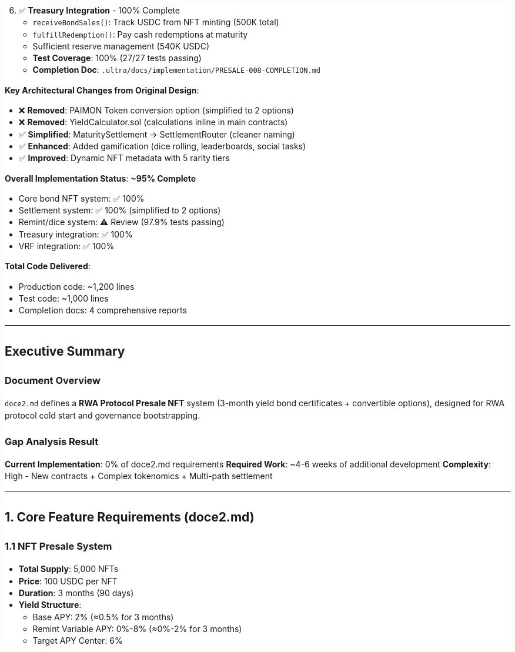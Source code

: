 6. ✅ **Treasury Integration** - 100% Complete
   - `receiveBondSales()`: Track USDC from NFT minting (500K total)
   - `fulfillRedemption()`: Pay cash redemptions at maturity
   - Sufficient reserve management (540K USDC)
   - **Test Coverage**: 100% (27/27 tests passing)
   - **Completion Doc**: `.ultra/docs/implementation/PRESALE-008-COMPLETION.md`

**Key Architectural Changes from Original Design**:
- ❌ **Removed**: PAIMON Token conversion option (simplified to 2 options)
- ❌ **Removed**: YieldCalculator.sol (calculations inline in main contracts)
- ✅ **Simplified**: MaturitySettlement → SettlementRouter (cleaner naming)
- ✅ **Enhanced**: Added gamification (dice rolling, leaderboards, social tasks)
- ✅ **Improved**: Dynamic NFT metadata with 5 rarity tiers

**Overall Implementation Status**: **~95% Complete**
- Core bond NFT system: ✅ 100%
- Settlement system: ✅ 100% (simplified to 2 options)
- Remint/dice system: ⚠️ Review (97.9% tests passing)
- Treasury integration: ✅ 100%
- VRF integration: ✅ 100%

**Total Code Delivered**:
- Production code: ~1,200 lines
- Test code: ~1,000 lines
- Completion docs: 4 comprehensive reports

---

## Executive Summary

### Document Overview
`doce2.md` defines a **RWA Protocol Presale NFT** system (3-month yield bond certificates + convertible options), designed for RWA protocol cold start and governance bootstrapping.

### Gap Analysis Result
**Current Implementation**: 0% of doce2.md requirements
**Required Work**: ~4-6 weeks of additional development
**Complexity**: High - New contracts + Complex tokenomics + Multi-path settlement

---

## 1. Core Feature Requirements (doce2.md)

### 1.1 NFT Presale System
- **Total Supply**: 5,000 NFTs
- **Price**: 100 USDC per NFT
- **Duration**: 3 months (90 days)
- **Yield Structure**:
  - Base APY: 2% (≈0.5% for 3 months)
  - Remint Variable APY: 0%-8% (≈0%-2% for 3 months)
  - Target APY Center: 6%
